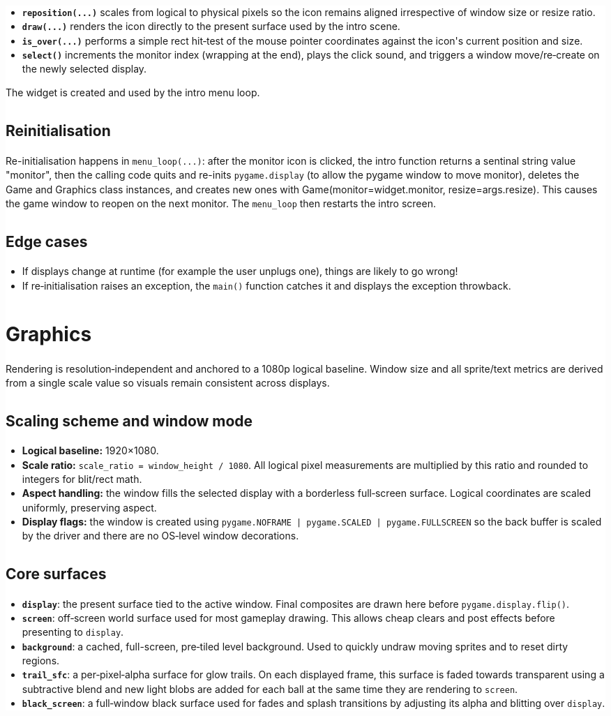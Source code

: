 - **`reposition(...)`** scales from logical to physical pixels so the icon remains aligned irrespective of window size or resize ratio.  
- **`draw(...)`** renders the icon directly to the present surface used by the intro scene.  
- **`is_over(...)`** performs a simple rect hit‑test of the mouse pointer coordinates against the icon's current position and size.  
- **`select()`** increments the monitor index (wrapping at the end), plays the click sound, and triggers a window move/re‑create on the newly selected display.

The widget is created and used by the intro menu loop.

## Reinitialisation

Re-initialisation happens in `menu_loop(...)`: after the monitor icon is clicked, the intro function returns a sentinal string value "monitor", then the calling code quits and re-inits `pygame.display` (to allow the pygame window to move monitor), deletes the Game and Graphics class instances, and creates new ones with Game(monitor=widget.monitor, resize=args.resize). This causes the game window to reopen on the next monitor. The `menu_loop` then restarts the intro screen. 

## Edge cases

- If displays change at runtime (for example the user unplugs one), things are likely to go wrong! 
- If re‑initialisation raises an exception, the `main()` function catches it and displays the exception throwback.

# Graphics

Rendering is resolution‑independent and anchored to a 1080p logical baseline. Window size and all sprite/text metrics are derived from a single scale value so visuals remain consistent across displays.

## Scaling scheme and window mode

- **Logical baseline:** 1920×1080.  
- **Scale ratio:** `scale_ratio = window_height / 1080`. All logical pixel measurements are multiplied by this ratio and rounded to integers for blit/rect math.  
- **Aspect handling:** the window fills the selected display with a borderless full‑screen surface. Logical coordinates are scaled uniformly, preserving aspect.  
- **Display flags:** the window is created using `pygame.NOFRAME | pygame.SCALED | pygame.FULLSCREEN` so the back buffer is scaled by the driver and there are no OS‑level window decorations.

## Core surfaces

- **`display`**: the present surface tied to the active window. Final composites are drawn here before `pygame.display.flip()`.  
- **`screen`**: off‑screen world surface used for most gameplay drawing. This allows cheap clears and post effects before presenting to `display`.  
- **`background`**: a cached, full-screen, pre‑tiled level background. Used to quickly undraw moving sprites and to reset dirty regions.  
- **`trail_sfc`**: a per‑pixel‑alpha surface for glow trails. On each displayed frame, this surface is faded towards transparent using a subtractive blend and new light blobs are added for each ball at the same time they are rendering to `screen`. 
- **`black_screen`**: a full‑window black surface used for fades and splash transitions by adjusting its alpha and blitting over `display`.
